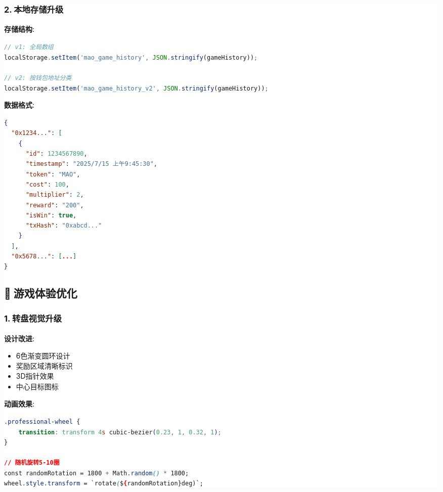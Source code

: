 ```javascript
```

### 2. 本地存储升级

**存储结构**:
```javascript
// v1: 全局数组
localStorage.setItem('mao_game_history', JSON.stringify(gameHistory));

// v2: 按钱包地址分类
localStorage.setItem('mao_game_history_v2', JSON.stringify(gameHistory));
```

**数据格式**:
```json
{
  "0x1234...": [
    {
      "id": 1234567890,
      "timestamp": "2025/7/15 上午9:45:30",
      "token": "MAO",
      "cost": 100,
      "multiplier": 2,
      "reward": "200",
      "isWin": true,
      "txHash": "0xabcd..."
    }
  ],
  "0x5678...": [...]
}
```

## 🎯 游戏体验优化

### 1. 转盘视觉升级

**设计改进**:
- 6色渐变圆环设计
- 奖励区域清晰标识
- 3D指针效果
- 中心目标图标

**动画效果**:
```css
.professional-wheel {
    transition: transform 4s cubic-bezier(0.23, 1, 0.32, 1);
}

// 随机旋转5-10圈
const randomRotation = 1800 + Math.random() * 1800;
wheel.style.transform = `rotate(${randomRotation}deg)`;
```
